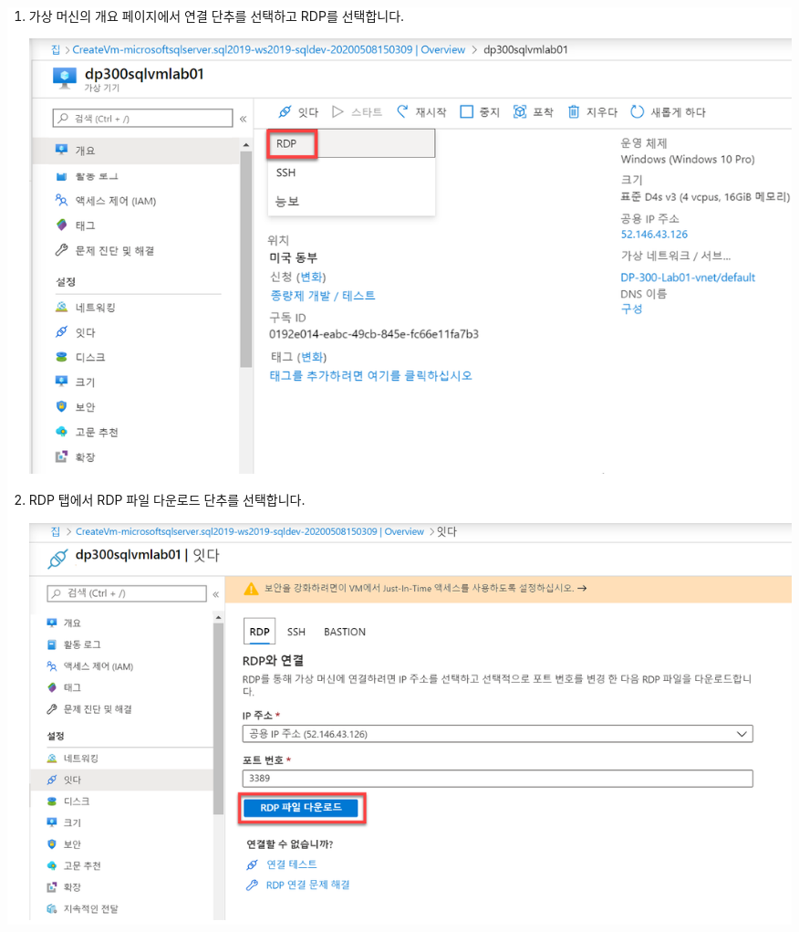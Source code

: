 1. 가상 머신의 개요 페이지에서 연결 단추를 선택하고 RDP를 선택합니다. 

    ![그림 21](../images/dp-3300-module-11-lab-21.png)

 
2. RDP 탭에서 RDP 파일 다운로드 단추를 선택합니다. 

    ![그림 22](../images/dp-3300-module-11-lab-22.png)
